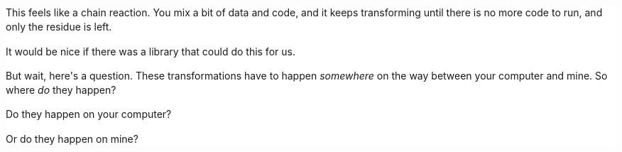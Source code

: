 This feels like a chain reaction. You mix a bit of data and code, and it keeps transforming until there is no more code to run, and only the residue is left.

It would be nice if there was a library that could do this for us.

But wait, here's a question. These transformations have to happen *somewhere* on the way between your computer and mine. So where *do* they happen?

Do they happen on your computer?

Or do they happen on mine?

